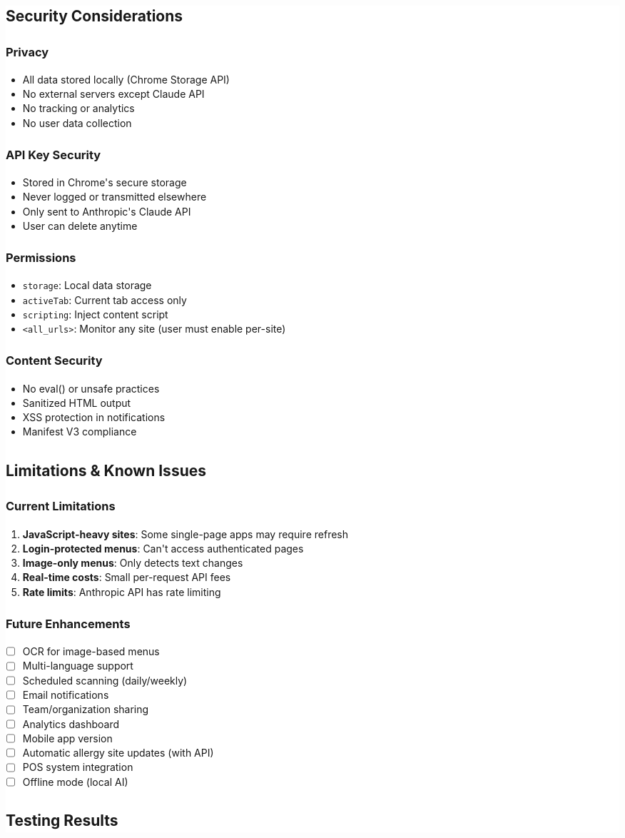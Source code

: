 ## Security Considerations

### Privacy
- All data stored locally (Chrome Storage API)
- No external servers except Claude API
- No tracking or analytics
- No user data collection

### API Key Security
- Stored in Chrome's secure storage
- Never logged or transmitted elsewhere
- Only sent to Anthropic's Claude API
- User can delete anytime

### Permissions
- `storage`: Local data storage
- `activeTab`: Current tab access only
- `scripting`: Inject content script
- `<all_urls>`: Monitor any site (user must enable per-site)

### Content Security
- No eval() or unsafe practices
- Sanitized HTML output
- XSS protection in notifications
- Manifest V3 compliance

## Limitations & Known Issues

### Current Limitations
1. **JavaScript-heavy sites**: Some single-page apps may require refresh
2. **Login-protected menus**: Can't access authenticated pages
3. **Image-only menus**: Only detects text changes
4. **Real-time costs**: Small per-request API fees
5. **Rate limits**: Anthropic API has rate limiting

### Future Enhancements
- [ ] OCR for image-based menus
- [ ] Multi-language support
- [ ] Scheduled scanning (daily/weekly)
- [ ] Email notifications
- [ ] Team/organization sharing
- [ ] Analytics dashboard
- [ ] Mobile app version
- [ ] Automatic allergy site updates (with API)
- [ ] POS system integration
- [ ] Offline mode (local AI)

## Testing Results
